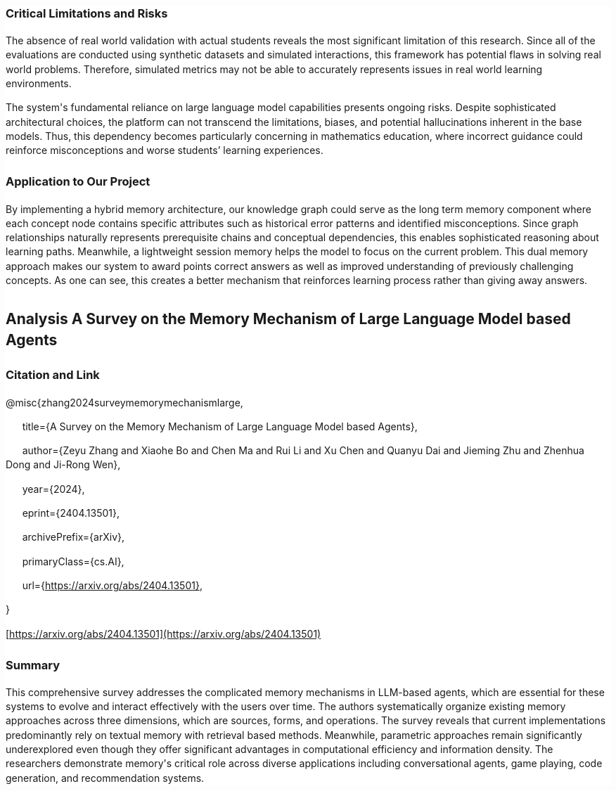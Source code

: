 ### Critical Limitations and Risks

The absence of real world validation with actual students reveals the most significant limitation of this research. Since all of the evaluations are conducted using synthetic datasets and simulated interactions, this framework has potential flaws in solving real world problems. Therefore, simulated metrics may not be able to accurately represents issues in real world learning environments.

The system's fundamental reliance on large language model capabilities presents ongoing risks. Despite sophisticated architectural choices, the platform can not transcend the limitations, biases, and potential hallucinations inherent in the base models. Thus, this dependency becomes particularly concerning in mathematics education, where incorrect guidance could reinforce misconceptions and worse students’ learning experiences.

### Application to Our Project

By implementing a hybrid memory architecture, our knowledge graph could serve as the long term memory component where each concept node contains specific attributes such as historical error patterns and identified misconceptions. Since graph relationships naturally represents prerequisite chains and conceptual dependencies, this enables sophisticated reasoning about learning paths. Meanwhile, a lightweight session memory helps the model to focus on the current problem. This dual memory approach makes our system to award points correct answers as well as improved understanding of previously challenging concepts. As one can see, this creates a better mechanism that reinforces learning process rather than giving away answers.

## Analysis A Survey on the Memory Mechanism of Large Language Model based Agents

### Citation and Link

@misc{zhang2024surveymemorymechanismlarge,

      title={A Survey on the Memory Mechanism of Large Language Model based Agents}, 

      author={Zeyu Zhang and Xiaohe Bo and Chen Ma and Rui Li and Xu Chen and Quanyu Dai and Jieming Zhu and Zhenhua Dong and Ji-Rong Wen},

      year={2024},

      eprint={2404.13501},

      archivePrefix={arXiv},

      primaryClass={cs.AI},

      url={https://arxiv.org/abs/2404.13501}, 

}

[https://arxiv.org/abs/2404.13501](https://arxiv.org/abs/2404.13501)

### Summary

This comprehensive survey addresses the complicated memory mechanisms in LLM-based agents, which are essential for these systems to evolve and interact effectively with the users over time. The authors systematically organize existing memory approaches across three dimensions, which are sources, forms, and operations. The survey reveals that current implementations predominantly rely on textual memory with retrieval based methods. Meanwhile, parametric approaches remain significantly underexplored even though they offer significant advantages in computational efficiency and information density. The researchers demonstrate memory's critical role across diverse applications including conversational agents, game playing, code generation, and recommendation systems.
